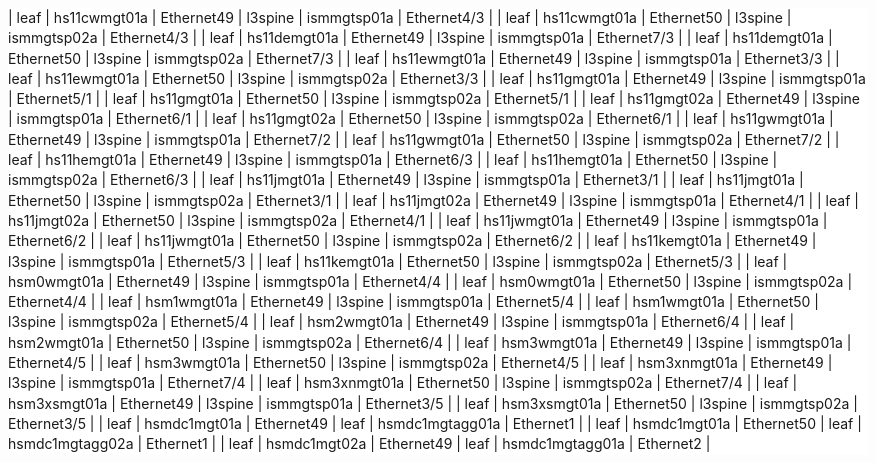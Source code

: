 | leaf | hs11cwmgt01a | Ethernet49 | l3spine | ismmgtsp01a | Ethernet4/3 |
| leaf | hs11cwmgt01a | Ethernet50 | l3spine | ismmgtsp02a | Ethernet4/3 |
| leaf | hs11demgt01a | Ethernet49 | l3spine | ismmgtsp01a | Ethernet7/3 |
| leaf | hs11demgt01a | Ethernet50 | l3spine | ismmgtsp02a | Ethernet7/3 |
| leaf | hs11ewmgt01a | Ethernet49 | l3spine | ismmgtsp01a | Ethernet3/3 |
| leaf | hs11ewmgt01a | Ethernet50 | l3spine | ismmgtsp02a | Ethernet3/3 |
| leaf | hs11gmgt01a | Ethernet49 | l3spine | ismmgtsp01a | Ethernet5/1 |
| leaf | hs11gmgt01a | Ethernet50 | l3spine | ismmgtsp02a | Ethernet5/1 |
| leaf | hs11gmgt02a | Ethernet49 | l3spine | ismmgtsp01a | Ethernet6/1 |
| leaf | hs11gmgt02a | Ethernet50 | l3spine | ismmgtsp02a | Ethernet6/1 |
| leaf | hs11gwmgt01a | Ethernet49 | l3spine | ismmgtsp01a | Ethernet7/2 |
| leaf | hs11gwmgt01a | Ethernet50 | l3spine | ismmgtsp02a | Ethernet7/2 |
| leaf | hs11hemgt01a | Ethernet49 | l3spine | ismmgtsp01a | Ethernet6/3 |
| leaf | hs11hemgt01a | Ethernet50 | l3spine | ismmgtsp02a | Ethernet6/3 |
| leaf | hs11jmgt01a | Ethernet49 | l3spine | ismmgtsp01a | Ethernet3/1 |
| leaf | hs11jmgt01a | Ethernet50 | l3spine | ismmgtsp02a | Ethernet3/1 |
| leaf | hs11jmgt02a | Ethernet49 | l3spine | ismmgtsp01a | Ethernet4/1 |
| leaf | hs11jmgt02a | Ethernet50 | l3spine | ismmgtsp02a | Ethernet4/1 |
| leaf | hs11jwmgt01a | Ethernet49 | l3spine | ismmgtsp01a | Ethernet6/2 |
| leaf | hs11jwmgt01a | Ethernet50 | l3spine | ismmgtsp02a | Ethernet6/2 |
| leaf | hs11kemgt01a | Ethernet49 | l3spine | ismmgtsp01a | Ethernet5/3 |
| leaf | hs11kemgt01a | Ethernet50 | l3spine | ismmgtsp02a | Ethernet5/3 |
| leaf | hsm0wmgt01a | Ethernet49 | l3spine | ismmgtsp01a | Ethernet4/4 |
| leaf | hsm0wmgt01a | Ethernet50 | l3spine | ismmgtsp02a | Ethernet4/4 |
| leaf | hsm1wmgt01a | Ethernet49 | l3spine | ismmgtsp01a | Ethernet5/4 |
| leaf | hsm1wmgt01a | Ethernet50 | l3spine | ismmgtsp02a | Ethernet5/4 |
| leaf | hsm2wmgt01a | Ethernet49 | l3spine | ismmgtsp01a | Ethernet6/4 |
| leaf | hsm2wmgt01a | Ethernet50 | l3spine | ismmgtsp02a | Ethernet6/4 |
| leaf | hsm3wmgt01a | Ethernet49 | l3spine | ismmgtsp01a | Ethernet4/5 |
| leaf | hsm3wmgt01a | Ethernet50 | l3spine | ismmgtsp02a | Ethernet4/5 |
| leaf | hsm3xnmgt01a | Ethernet49 | l3spine | ismmgtsp01a | Ethernet7/4 |
| leaf | hsm3xnmgt01a | Ethernet50 | l3spine | ismmgtsp02a | Ethernet7/4 |
| leaf | hsm3xsmgt01a | Ethernet49 | l3spine | ismmgtsp01a | Ethernet3/5 |
| leaf | hsm3xsmgt01a | Ethernet50 | l3spine | ismmgtsp02a | Ethernet3/5 |
| leaf | hsmdc1mgt01a | Ethernet49 | leaf | hsmdc1mgtagg01a | Ethernet1 |
| leaf | hsmdc1mgt01a | Ethernet50 | leaf | hsmdc1mgtagg02a | Ethernet1 |
| leaf | hsmdc1mgt02a | Ethernet49 | leaf | hsmdc1mgtagg01a | Ethernet2 |